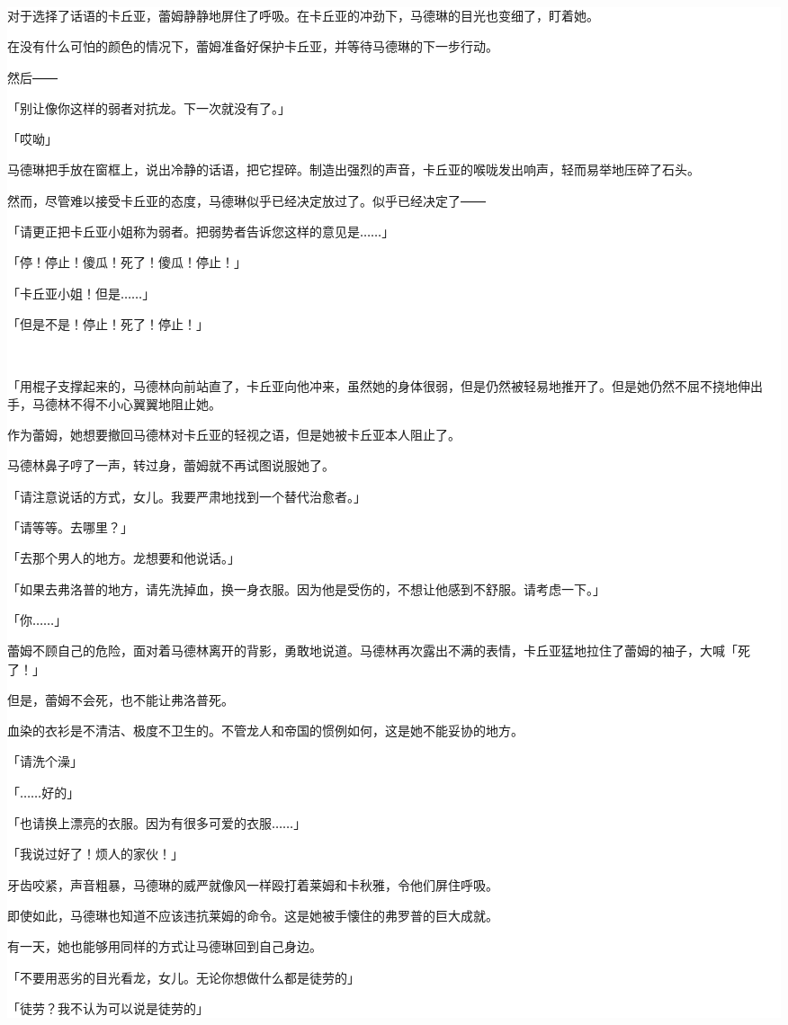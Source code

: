 对于选择了话语的卡丘亚，蕾姆静静地屏住了呼吸。在卡丘亚的冲劲下，马德琳的目光也变细了，盯着她。

在没有什么可怕的颜色的情况下，蕾姆准备好保护卡丘亚，并等待马德琳的下一步行动。

然后——

「别让像你这样的弱者对抗龙。下一次就没有了。」

「哎呦」

马德琳把手放在窗框上，说出冷静的话语，把它捏碎。制造出强烈的声音，卡丘亚的喉咙发出响声，轻而易举地压碎了石头。

然而，尽管难以接受卡丘亚的态度，马德琳似乎已经决定放过了。似乎已经决定了——

「请更正把卡丘亚小姐称为弱者。把弱势者告诉您这样的意见是……」

「停！停止！傻瓜！死了！傻瓜！停止！」

「卡丘亚小姐！但是……」

「但是不是！停止！死了！停止！」

　

「用棍子支撑起来的，马德林向前站直了，卡丘亚向他冲来，虽然她的身体很弱，但是仍然被轻易地推开了。但是她仍然不屈不挠地伸出手，马德林不得不小心翼翼地阻止她。

作为蕾姆，她想要撤回马德林对卡丘亚的轻视之语，但是她被卡丘亚本人阻止了。

马德林鼻子哼了一声，转过身，蕾姆就不再试图说服她了。

「请注意说话的方式，女儿。我要严肃地找到一个替代治愈者。」

「请等等。去哪里？」

「去那个男人的地方。龙想要和他说话。」

「如果去弗洛普的地方，请先洗掉血，换一身衣服。因为他是受伤的，不想让他感到不舒服。请考虑一下。」

「你……」

蕾姆不顾自己的危险，面对着马德林离开的背影，勇敢地说道。马德林再次露出不满的表情，卡丘亚猛地拉住了蕾姆的袖子，大喊「死了！」

但是，蕾姆不会死，也不能让弗洛普死。




血染的衣衫是不清洁、极度不卫生的。不管龙人和帝国的惯例如何，这是她不能妥协的地方。

「请洗个澡」

「……好的」

「也请换上漂亮的衣服。因为有很多可爱的衣服……」

「我说过好了！烦人的家伙！」

牙齿咬紧，声音粗暴，马德琳的威严就像风一样殴打着莱姆和卡秋雅，令他们屏住呼吸。

即使如此，马德琳也知道不应该违抗莱姆的命令。这是她被手懐住的弗罗普的巨大成就。

有一天，她也能够用同样的方式让马德琳回到自己身边。

「不要用恶劣的目光看龙，女儿。无论你想做什么都是徒劳的」

「徒劳？我不认为可以说是徒劳的」
